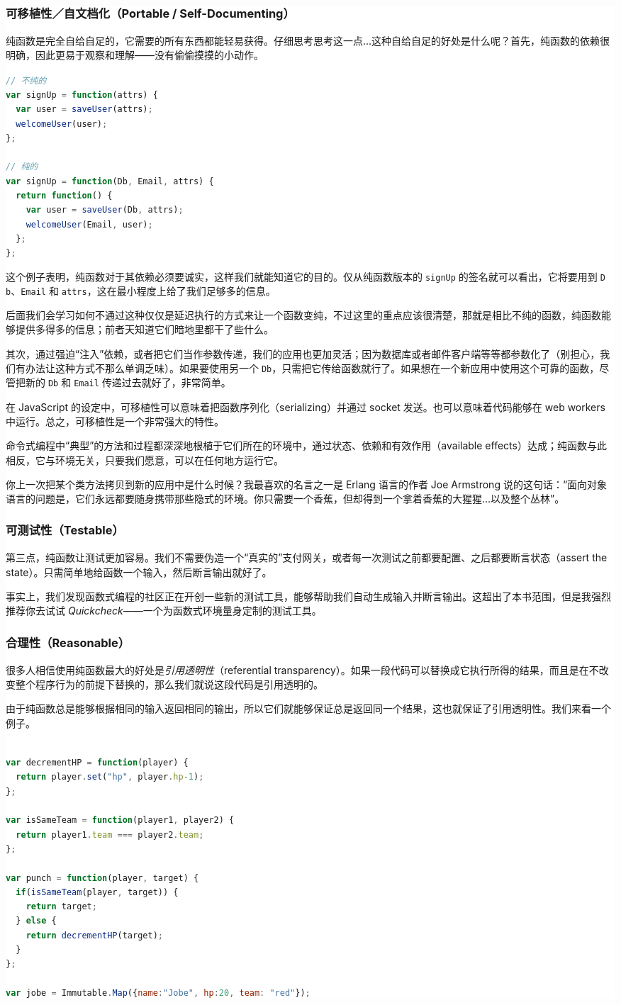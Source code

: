 ### 可移植性／自文档化（Portable / Self-Documenting）

纯函数是完全自给自足的，它需要的所有东西都能轻易获得。仔细思考思考这一点...这种自给自足的好处是什么呢？首先，纯函数的依赖很明确，因此更易于观察和理解——没有偷偷摸摸的小动作。

```js
// 不纯的
var signUp = function(attrs) {
  var user = saveUser(attrs);
  welcomeUser(user);
};

// 纯的
var signUp = function(Db, Email, attrs) {
  return function() {
    var user = saveUser(Db, attrs);
    welcomeUser(Email, user);
  };
};
```

这个例子表明，纯函数对于其依赖必须要诚实，这样我们就能知道它的目的。仅从纯函数版本的 `signUp` 的签名就可以看出，它将要用到 `Db`、`Email` 和 `attrs`，这在最小程度上给了我们足够多的信息。

后面我们会学习如何不通过这种仅仅是延迟执行的方式来让一个函数变纯，不过这里的重点应该很清楚，那就是相比不纯的函数，纯函数能够提供多得多的信息；前者天知道它们暗地里都干了些什么。

其次，通过强迫“注入”依赖，或者把它们当作参数传递，我们的应用也更加灵活；因为数据库或者邮件客户端等等都参数化了（别担心，我们有办法让这种方式不那么单调乏味）。如果要使用另一个 `Db`，只需把它传给函数就行了。如果想在一个新应用中使用这个可靠的函数，尽管把新的 `Db` 和 `Email` 传递过去就好了，非常简单。

在 JavaScript 的设定中，可移植性可以意味着把函数序列化（serializing）并通过 socket 发送。也可以意味着代码能够在 web workers 中运行。总之，可移植性是一个非常强大的特性。

命令式编程中“典型”的方法和过程都深深地根植于它们所在的环境中，通过状态、依赖和有效作用（available effects）达成；纯函数与此相反，它与环境无关，只要我们愿意，可以在任何地方运行它。

你上一次把某个类方法拷贝到新的应用中是什么时候？我最喜欢的名言之一是 Erlang 语言的作者 Joe Armstrong 说的这句话：“面向对象语言的问题是，它们永远都要随身携带那些隐式的环境。你只需要一个香蕉，但却得到一个拿着香蕉的大猩猩...以及整个丛林”。

### 可测试性（Testable）

第三点，纯函数让测试更加容易。我们不需要伪造一个“真实的”支付网关，或者每一次测试之前都要配置、之后都要断言状态（assert the state）。只需简单地给函数一个输入，然后断言输出就好了。

事实上，我们发现函数式编程的社区正在开创一些新的测试工具，能够帮助我们自动生成输入并断言输出。这超出了本书范围，但是我强烈推荐你去试试 *Quickcheck*——一个为函数式环境量身定制的测试工具。

### 合理性（Reasonable）

很多人相信使用纯函数最大的好处是*引用透明性*（referential transparency）。如果一段代码可以替换成它执行所得的结果，而且是在不改变整个程序行为的前提下替换的，那么我们就说这段代码是引用透明的。

由于纯函数总是能够根据相同的输入返回相同的输出，所以它们就能够保证总是返回同一个结果，这也就保证了引用透明性。我们来看一个例子。

```js

var decrementHP = function(player) {
  return player.set("hp", player.hp-1);
};

var isSameTeam = function(player1, player2) {
  return player1.team === player2.team;
};

var punch = function(player, target) {
  if(isSameTeam(player, target)) {
    return target;
  } else {
    return decrementHP(target);
  }
};

var jobe = Immutable.Map({name:"Jobe", hp:20, team: "red"});
```